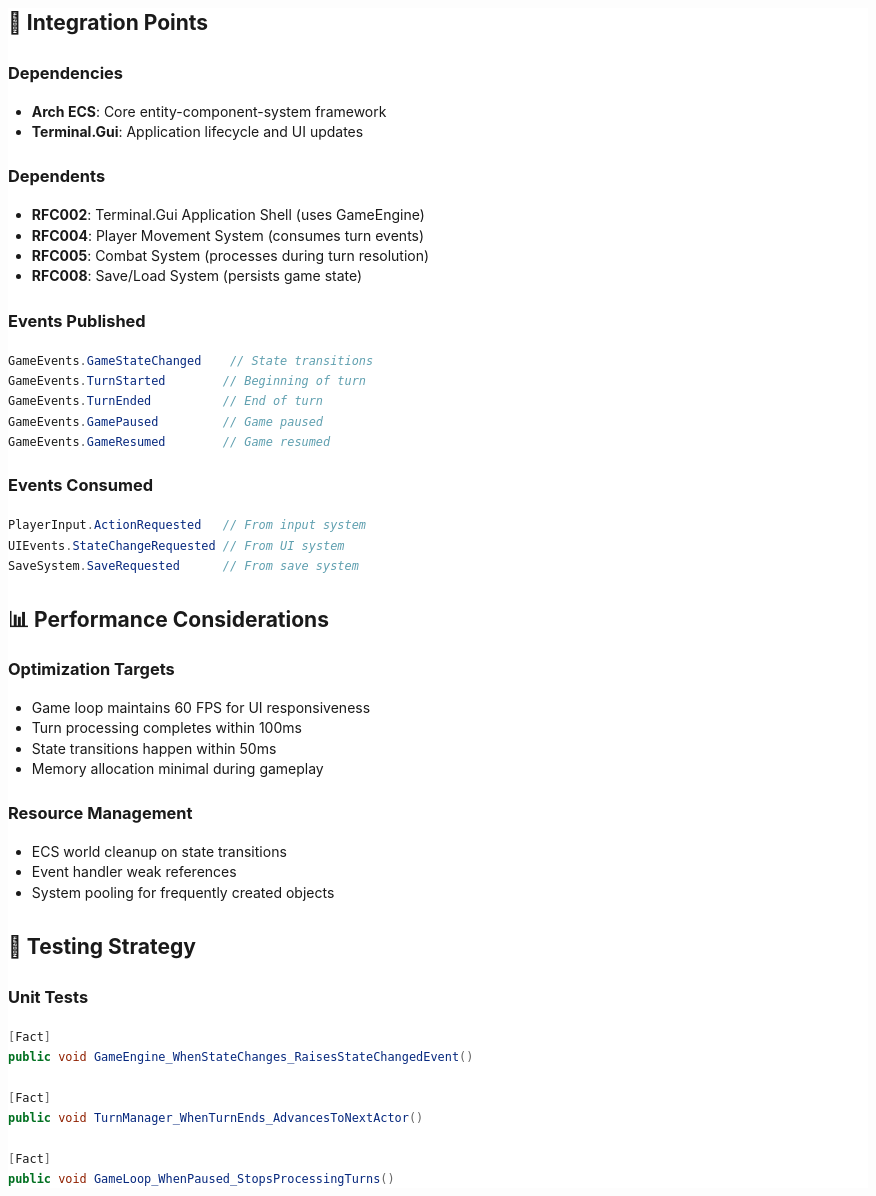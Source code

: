 ## 🔗 Integration Points

### **Dependencies**
- **Arch ECS**: Core entity-component-system framework
- **Terminal.Gui**: Application lifecycle and UI updates

### **Dependents**
- **RFC002**: Terminal.Gui Application Shell (uses GameEngine)
- **RFC004**: Player Movement System (consumes turn events)
- **RFC005**: Combat System (processes during turn resolution)
- **RFC008**: Save/Load System (persists game state)

### **Events Published**
```csharp
GameEvents.GameStateChanged    // State transitions
GameEvents.TurnStarted        // Beginning of turn
GameEvents.TurnEnded          // End of turn  
GameEvents.GamePaused         // Game paused
GameEvents.GameResumed        // Game resumed
```

### **Events Consumed**
```csharp
PlayerInput.ActionRequested   // From input system
UIEvents.StateChangeRequested // From UI system
SaveSystem.SaveRequested      // From save system
```

## 📊 Performance Considerations

### **Optimization Targets**
- Game loop maintains 60 FPS for UI responsiveness
- Turn processing completes within 100ms
- State transitions happen within 50ms
- Memory allocation minimal during gameplay

### **Resource Management**
- ECS world cleanup on state transitions
- Event handler weak references
- System pooling for frequently created objects

## 🧪 Testing Strategy

### **Unit Tests**
```csharp
[Fact]
public void GameEngine_WhenStateChanges_RaisesStateChangedEvent()

[Fact] 
public void TurnManager_WhenTurnEnds_AdvancesToNextActor()

[Fact]
public void GameLoop_WhenPaused_StopsProcessingTurns()
```
